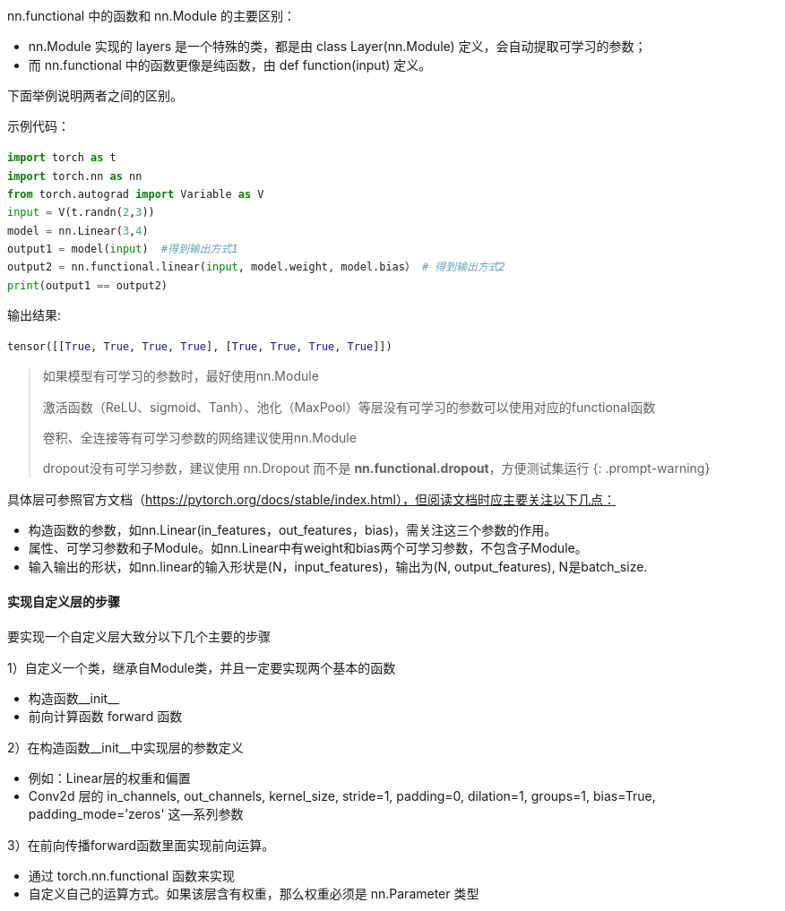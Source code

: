 nn.functional 中的函数和 nn.Module 的主要区别：

- nn.Module 实现的 layers 是一个特殊的类，都是由 class Layer(nn.Module) 定义，会自动提取可学习的参数；
- 而 nn.functional 中的函数更像是纯函数，由 def function(input) 定义。

下面举例说明两者之间的区别。

示例代码：

```python
import torch as t
import torch.nn as nn
from torch.autograd import Variable as V
input = V(t.randn(2,3))
model = nn.Linear(3,4)
output1 = model(input)	#得到输出方式1
output2 = nn.functional.linear(input, model.weight, model.bias） # 得到输出方式2
print(output1 == output2)
```

输出结果:
```python
tensor([[True, True, True, True], [True, True, True, True]])
```

> 如果模型有可学习的参数时，最好使用nn.Module
> 
> 激活函数（ReLU、sigmoid、Tanh）、池化（MaxPool）等层没有可学习的参数可以使用对应的functional函数
> 
> 卷积、全连接等有可学习参数的网络建议使用nn.Module
> 
> dropout没有可学习参数，建议使用 nn.Dropout 而不是 **nn.functional.dropout**，方便测试集运行
{: .prompt-warning}

具体层可参照官方文档（https://pytorch.org/docs/stable/index.html），但阅读文档时应主要关注以下几点：

- 构造函数的参数，如nn.Linear(in_features，out_features，bias)，需关注这三个参数的作用。
- 属性、可学习参数和子Module。如nn.Linear中有weight和bias两个可学习参数，不包含子Module。
- 输入输出的形状，如nn.linear的输入形状是(N，input_features)，输出为(N,
  output_features), N是batch_size.

#### 实现自定义层的步骤

要实现一个自定义层大致分以下几个主要的步骤

1）自定义一个类，继承自Module类，并且一定要实现两个基本的函数

- 构造函数\_\_init\_\_
- 前向计算函数 forward 函数

2）在构造函数\_\_init\_\_中实现层的参数定义

- 例如：Linear层的权重和偏置
- Conv2d 层的 in_channels, out_channels, kernel_size, stride=1, padding=0, dilation=1, groups=1, bias=True, padding_mode=’zeros' 这—系列参数

3）在前向传播forward函数里面实现前向运算。

- 通过 torch.nn.functional 函数来实现
- 自定义自己的运算方式。如果该层含有权重，那么权重必须是 nn.Parameter 类型
